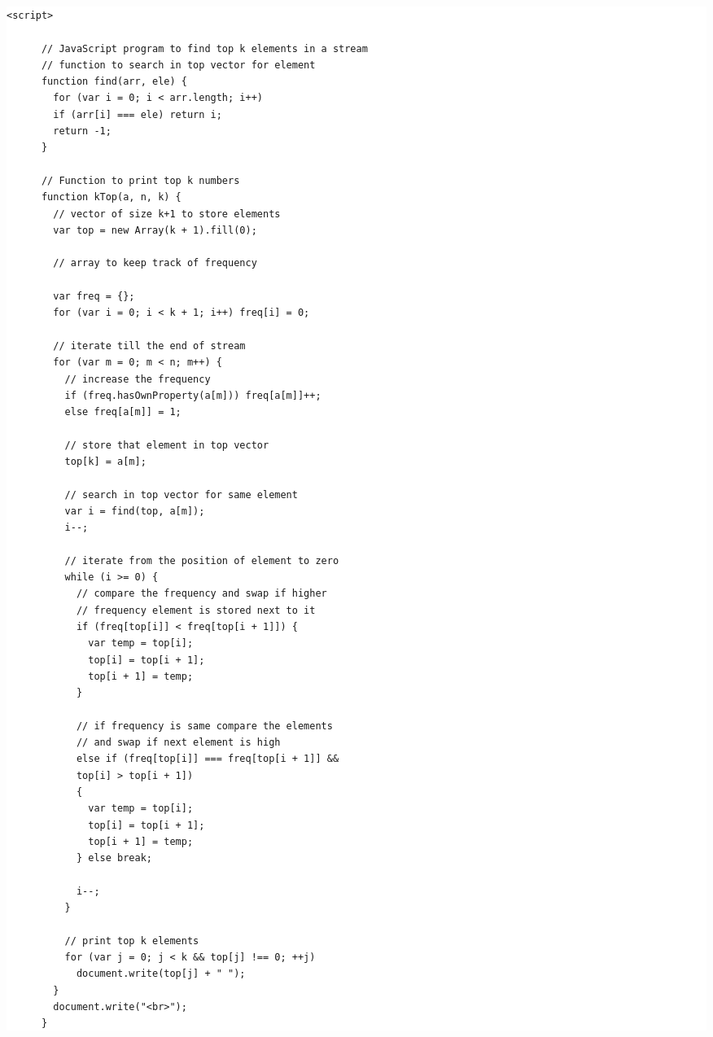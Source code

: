 ```
<script>

      // JavaScript program to find top k elements in a stream
      // function to search in top vector for element
      function find(arr, ele) {
        for (var i = 0; i < arr.length; i++)
        if (arr[i] === ele) return i;
        return -1;
      }

      // Function to print top k numbers
      function kTop(a, n, k) {
        // vector of size k+1 to store elements
        var top = new Array(k + 1).fill(0);

        // array to keep track of frequency

        var freq = {};
        for (var i = 0; i < k + 1; i++) freq[i] = 0;

        // iterate till the end of stream
        for (var m = 0; m < n; m++) {
          // increase the frequency
          if (freq.hasOwnProperty(a[m])) freq[a[m]]++;
          else freq[a[m]] = 1;

          // store that element in top vector
          top[k] = a[m];

          // search in top vector for same element
          var i = find(top, a[m]);
          i--;

          // iterate from the position of element to zero
          while (i >= 0) {
            // compare the frequency and swap if higher
            // frequency element is stored next to it
            if (freq[top[i]] < freq[top[i + 1]]) {
              var temp = top[i];
              top[i] = top[i + 1];
              top[i + 1] = temp;
            }

            // if frequency is same compare the elements
            // and swap if next element is high
            else if (freq[top[i]] === freq[top[i + 1]] &&
            top[i] > top[i + 1])
            {
              var temp = top[i];
              top[i] = top[i + 1];
              top[i + 1] = temp;
            } else break;

            i--;
          }

          // print top k elements
          for (var j = 0; j < k && top[j] !== 0; ++j)
            document.write(top[j] + " ");
        }
        document.write("<br>");
      }

```